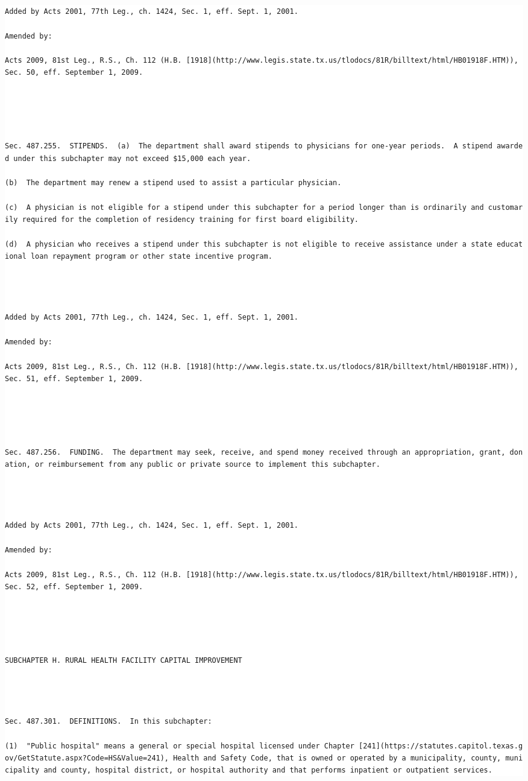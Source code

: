     
    
    
    Added by Acts 2001, 77th Leg., ch. 1424, Sec. 1, eff. Sept. 1, 2001.
    
    Amended by: 
    
    Acts 2009, 81st Leg., R.S., Ch. 112 (H.B. [1918](http://www.legis.state.tx.us/tlodocs/81R/billtext/html/HB01918F.HTM)), Sec. 50, eff. September 1, 2009.
    
    
    
    
    
    Sec. 487.255.  STIPENDS.  (a)  The department shall award stipends to physicians for one-year periods.  A stipend awarded under this subchapter may not exceed $15,000 each year.
    
    (b)  The department may renew a stipend used to assist a particular physician.
    
    (c)  A physician is not eligible for a stipend under this subchapter for a period longer than is ordinarily and customarily required for the completion of residency training for first board eligibility.
    
    (d)  A physician who receives a stipend under this subchapter is not eligible to receive assistance under a state educational loan repayment program or other state incentive program.
    
    
    
    
    Added by Acts 2001, 77th Leg., ch. 1424, Sec. 1, eff. Sept. 1, 2001.
    
    Amended by: 
    
    Acts 2009, 81st Leg., R.S., Ch. 112 (H.B. [1918](http://www.legis.state.tx.us/tlodocs/81R/billtext/html/HB01918F.HTM)), Sec. 51, eff. September 1, 2009.
    
    
    
    
    
    Sec. 487.256.  FUNDING.  The department may seek, receive, and spend money received through an appropriation, grant, donation, or reimbursement from any public or private source to implement this subchapter.
    
    
    
    
    Added by Acts 2001, 77th Leg., ch. 1424, Sec. 1, eff. Sept. 1, 2001.
    
    Amended by: 
    
    Acts 2009, 81st Leg., R.S., Ch. 112 (H.B. [1918](http://www.legis.state.tx.us/tlodocs/81R/billtext/html/HB01918F.HTM)), Sec. 52, eff. September 1, 2009.
    
    
    
    
    
    SUBCHAPTER H. RURAL HEALTH FACILITY CAPITAL IMPROVEMENT
    
      
    
    
    Sec. 487.301.  DEFINITIONS.  In this subchapter:
    
    (1)  "Public hospital" means a general or special hospital licensed under Chapter [241](https://statutes.capitol.texas.gov/GetStatute.aspx?Code=HS&Value=241), Health and Safety Code, that is owned or operated by a municipality, county, municipality and county, hospital district, or hospital authority and that performs inpatient or outpatient services.
    